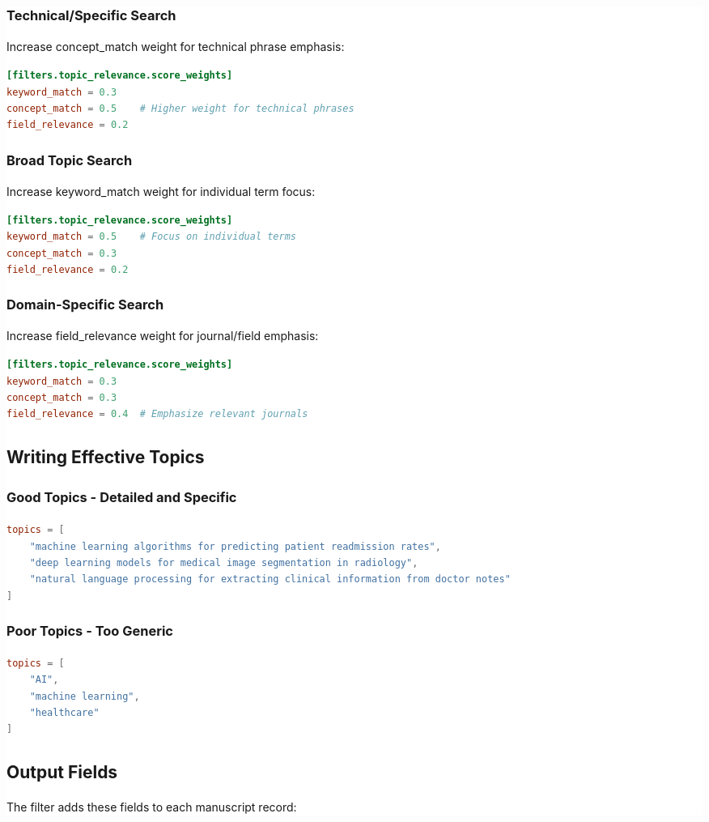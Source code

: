 ### Technical/Specific Search
Increase concept_match weight for technical phrase emphasis:
```toml
[filters.topic_relevance.score_weights]
keyword_match = 0.3
concept_match = 0.5    # Higher weight for technical phrases
field_relevance = 0.2
```

### Broad Topic Search
Increase keyword_match weight for individual term focus:
```toml
[filters.topic_relevance.score_weights]
keyword_match = 0.5    # Focus on individual terms
concept_match = 0.3
field_relevance = 0.2
```

### Domain-Specific Search
Increase field_relevance weight for journal/field emphasis:
```toml
[filters.topic_relevance.score_weights]
keyword_match = 0.3
concept_match = 0.3
field_relevance = 0.4  # Emphasize relevant journals
```

## Writing Effective Topics

### Good Topics - Detailed and Specific
```toml
topics = [
    "machine learning algorithms for predicting patient readmission rates",
    "deep learning models for medical image segmentation in radiology",
    "natural language processing for extracting clinical information from doctor notes"
]
```

### Poor Topics - Too Generic
```toml
topics = [
    "AI",
    "machine learning",
    "healthcare"
]
```

## Output Fields

The filter adds these fields to each manuscript record:
